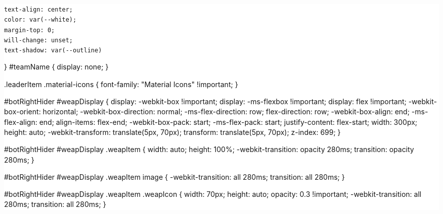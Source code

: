 	text-align: center;
	color: var(--white);
	margin-top: 0;
	will-change: unset;
	text-shadow: var(--outline)
}
#teamName {
  display: none;
}

.leaderItem .material-icons {
  font-family: "Material Icons" !important;
}

#botRightHider #weapDisplay {
  display: -webkit-box !important;
  display: -ms-flexbox !important;
  display: flex !important;
  -webkit-box-orient: horizontal;
  -webkit-box-direction: normal;
      -ms-flex-direction: row;
          flex-direction: row;
  -webkit-box-align: end;
      -ms-flex-align: end;
          align-items: flex-end;
  -webkit-box-pack: start;
      -ms-flex-pack: start;
          justify-content: flex-start;
  width: 300px;
  height: auto;
  -webkit-transform: translate(5px, 70px);
          transform: translate(5px, 70px);
  z-index: 699;
}

#botRightHider #weapDisplay .weapItem {
  width: auto;
  height: 100%;
  -webkit-transition: opacity 280ms;
  transition: opacity 280ms;
}

#botRightHider #weapDisplay .weapItem image {
  -webkit-transition: all 280ms;
  transition: all 280ms;
}

#botRightHider #weapDisplay .weapItem .weapIcon {
  width: 70px;
  height: auto;
  opacity: 0.3 !important;
  -webkit-transition: all 280ms;
  transition: all 280ms;
}
